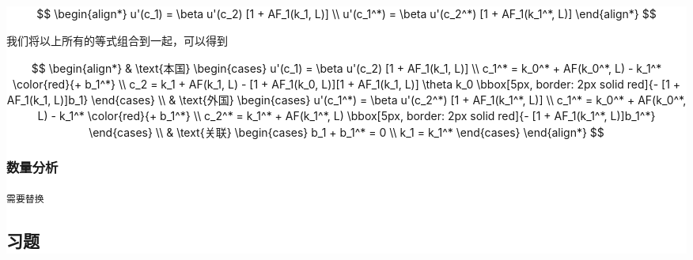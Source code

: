 $$
\begin{align*}
u'(c_1) = \beta u'(c_2) [1 + AF_1(k_1, L)] \\
u'(c_1^*) = \beta u'(c_2^*) [1 + AF_1(k_1^*, L)]
\end{align*}
$$

我们将以上所有的等式组合到一起，可以得到

$$
\begin{align*}
& \text{本国}
\begin{cases}
u'(c_1) = \beta u'(c_2) [1 + AF_1(k_1, L)] \\
c_1^* = k_0^* + AF(k_0^*, L) - k_1^* \color{red}{+ b_1^*}   \\
c_2 = k_1 + AF(k_1, L) - [1 + AF_1(k_0, L)][1 + AF_1(k_1, L)] \theta k_0 \bbox[5px, border: 2px solid red]{- [1 + AF_1(k_1, L)]b_1}
\end{cases}
\\ & \text{外国}
\begin{cases}
u'(c_1^*) = \beta u'(c_2^*) [1 + AF_1(k_1^*, L)] \\
c_1^* = k_0^* + AF(k_0^*, L) - k_1^* \color{red}{+ b_1^*} \\
c_2^* = k_1^* + AF(k_1^*, L) \bbox[5px, border: 2px solid red]{- [1 + AF_1(k_1^*, L)]b_1^*}
\end{cases}
\\ & \text{关联}
\begin{cases}
b_1 + b_1^* = 0 \\
k_1 = k_1^*
\end{cases}
\end{align*}
$$

### 数量分析

```{caution}
需要替换
```

## 习题

